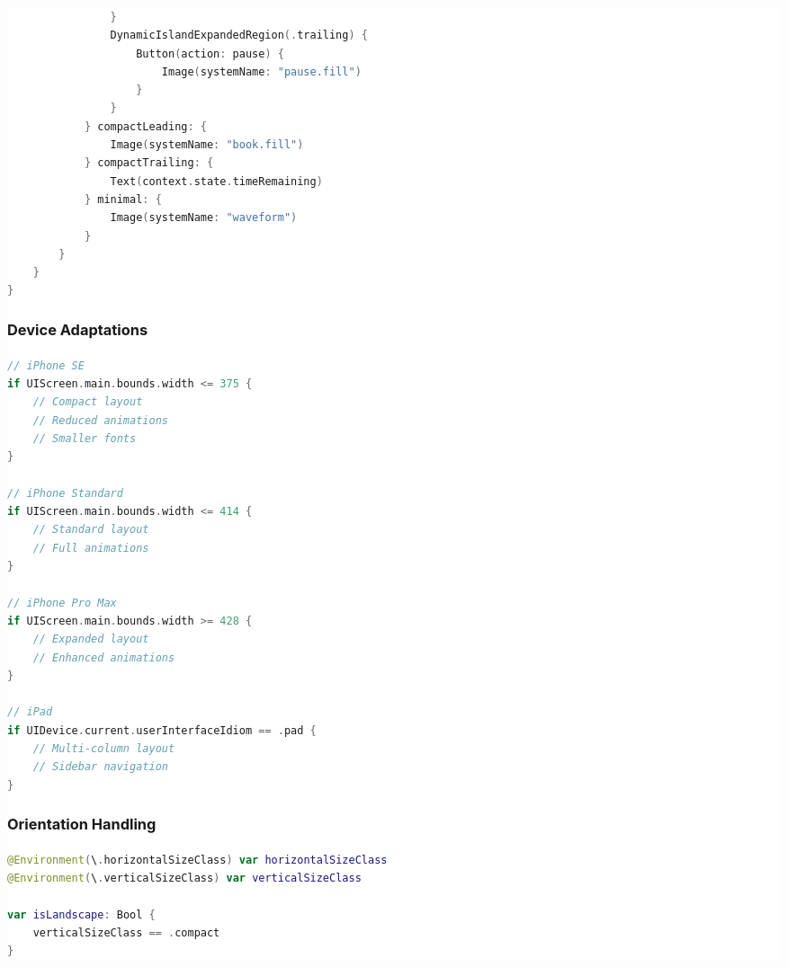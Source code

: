 ```swift
                }
                DynamicIslandExpandedRegion(.trailing) {
                    Button(action: pause) {
                        Image(systemName: "pause.fill")
                    }
                }
            } compactLeading: {
                Image(systemName: "book.fill")
            } compactTrailing: {
                Text(context.state.timeRemaining)
            } minimal: {
                Image(systemName: "waveform")
            }
        }
    }
}
```

### Device Adaptations

```swift
// iPhone SE
if UIScreen.main.bounds.width <= 375 {
    // Compact layout
    // Reduced animations
    // Smaller fonts
}

// iPhone Standard
if UIScreen.main.bounds.width <= 414 {
    // Standard layout
    // Full animations
}

// iPhone Pro Max
if UIScreen.main.bounds.width >= 428 {
    // Expanded layout
    // Enhanced animations
}

// iPad
if UIDevice.current.userInterfaceIdiom == .pad {
    // Multi-column layout
    // Sidebar navigation
}
```

### Orientation Handling

```swift
@Environment(\.horizontalSizeClass) var horizontalSizeClass
@Environment(\.verticalSizeClass) var verticalSizeClass

var isLandscape: Bool {
    verticalSizeClass == .compact
}
```
